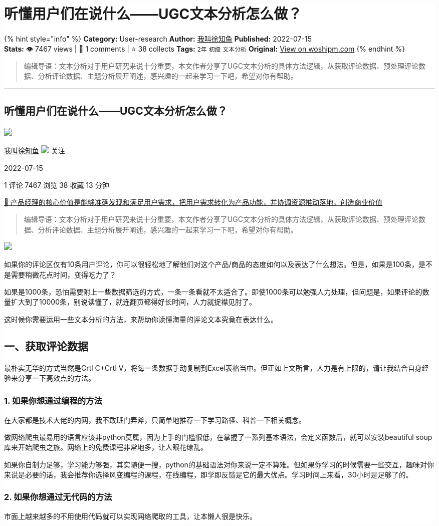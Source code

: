 # 听懂用户们在说什么——UGC文本分析怎么做？
{% hint style="info" %}
**Category:** User-research
**Author:** [我叫徐知鱼](https://www.woshipm.com/u/1320351)
**Published:** 2022-07-15  
**Stats:** 👁️ 7467 views | 💬 1 comments | ⭐ 38 collects
**Tags:** `2年` `初级` `文本分析`
**Original:** [View on woshipm.com](https://www.woshipm.com/user-research/5526620.html)
{% endhint %}
> 编辑导语：文本分析对于用户研究来说十分重要，本文作者分享了UGC文本分析的具体方法逻辑，从获取评论数据、预处理评论数据、分析评论数据、主题分析展开阐述，感兴趣的一起来学习一下吧，希望对你有帮助。

---

## 听懂用户们在说什么——UGC文本分析怎么做？

[![](https://image.woshipm.com/wp-files/2022/07/F3UupoWDCjuQXqe1vmHK.jpeg!/both/72x72)](https://www.woshipm.com/u/1320351)

[我叫徐知鱼](https://www.woshipm.com/u/1320351) ![](https://static.woshipm.com/tag/1101_1@2x.png) 关注

2022-07-15

1 评论 7467 浏览 38 收藏 13 分钟

[🔗 产品经理的核心价值是能够准确发现和满足用户需求，把用户需求转化为产品功能，并协调资源推动落地，创造商业价值](https://ke.qidianla.com/courses/90pm)

> 编辑导语：文本分析对于用户研究来说十分重要，本文作者分享了UGC文本分析的具体方法逻辑，从获取评论数据、预处理评论数据、分析评论数据、主题分析展开阐述，感兴趣的一起来学习一下吧，希望对你有帮助。

![](https://image.woshipm.com/wp-files/2022/07/yQsngTUVUeGt4ukXLVcV.jpg)

如果你的评论区仅有10条用户评论，你可以很轻松地了解他们对这个产品/商品的态度如何以及表达了什么想法。但是，如果是100条，是不是需要稍微花点时间，变得吃力了？

如果是1000条，恐怕需要附上一些数据筛选的方式，一条一条看就不太适合了。即使1000条可以勉强人力处理，但问题是，如果评论的数量扩大到了10000条，别说读懂了，就连翻页都得好长时间，人力就捉襟见肘了。

这时候你需要运用一些文本分析的方法，来帮助你读懂海量的评论文本究竟在表达什么。

## 一、获取评论数据

最朴实无华的方式当然是Crtl C+Crtl V，将每一条数据手动复制到Excel表格当中。但正如上文所言，人力是有上限的，请让我结合自身经验来分享一下高效点的方法。

### 1\. 如果你想通过编程的方法

在大家都是技术大佬的内网，我不敢班门弄斧，只简单地推荐一下学习路径、科普一下相关概念。

做网络爬虫最易用的语言应该非python莫属，因为上手的门槛很低，在掌握了一系列基本语法，会定义函数后，就可以安装beautiful soup库来开始爬虫之旅。网络上的免费课程非常地多，让人眼花缭乱。

如果你自制力足够，学习能力够强，其实随便一搜，python的基础语法对你来说一定不算难。但如果你学习的时候需要一些交互，趣味对你来说是必要的话，我会推荐你选择风变编程的课程，在线编程，即学即反馈是它的最大优点。学习时间上来看，30小时是足够了的。

### 2\. 如果你想通过无代码的方法

市面上越来越多的不用使用代码就可以实现网络爬取的工具，让本懒人很是快乐。
